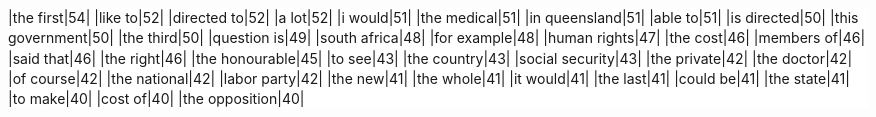 |the first|54|
|like to|52|
|directed to|52|
|a lot|52|
|i would|51|
|the medical|51|
|in queensland|51|
|able to|51|
|is directed|50|
|this government|50|
|the third|50|
|question is|49|
|south africa|48|
|for example|48|
|human rights|47|
|the cost|46|
|members of|46|
|said that|46|
|the right|46|
|the honourable|45|
|to see|43|
|the country|43|
|social security|43|
|the private|42|
|the doctor|42|
|of course|42|
|the national|42|
|labor party|42|
|the new|41|
|the whole|41|
|it would|41|
|the last|41|
|could be|41|
|the state|41|
|to make|40|
|cost of|40|
|the opposition|40|